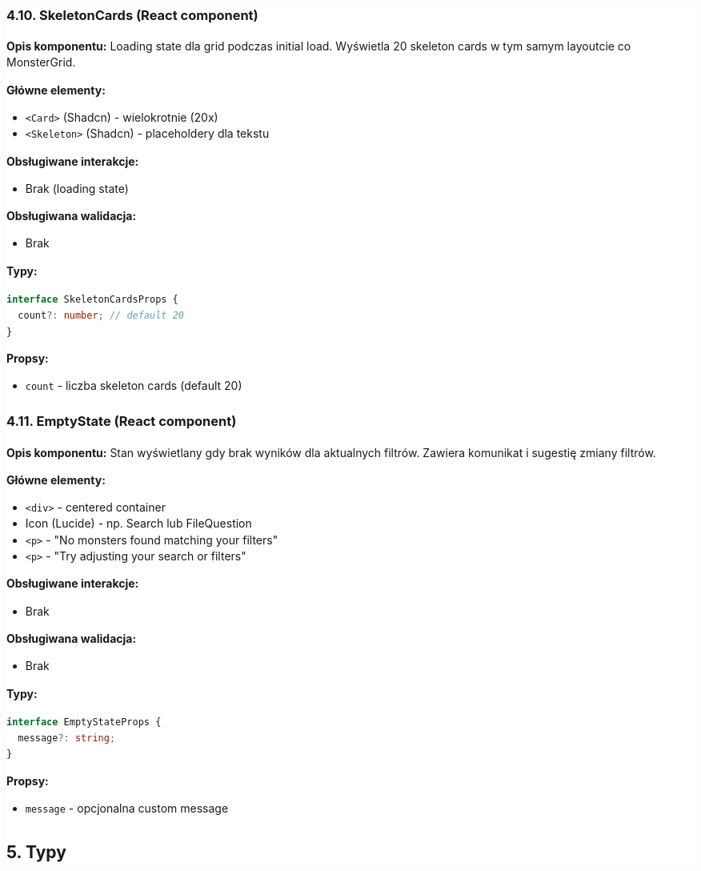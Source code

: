 ### 4.10. SkeletonCards (React component)

**Opis komponentu:**
Loading state dla grid podczas initial load. Wyświetla 20 skeleton cards w tym samym layoutcie co MonsterGrid.

**Główne elementy:**
- `<Card>` (Shadcn) - wielokrotnie (20x)
- `<Skeleton>` (Shadcn) - placeholdery dla tekstu

**Obsługiwane interakcje:**
- Brak (loading state)

**Obsługiwana walidacja:**
- Brak

**Typy:**
```typescript
interface SkeletonCardsProps {
  count?: number; // default 20
}
```

**Propsy:**
- `count` - liczba skeleton cards (default 20)

### 4.11. EmptyState (React component)

**Opis komponentu:**
Stan wyświetlany gdy brak wyników dla aktualnych filtrów. Zawiera komunikat i sugestię zmiany filtrów.

**Główne elementy:**
- `<div>` - centered container
- Icon (Lucide) - np. Search lub FileQuestion
- `<p>` - "No monsters found matching your filters"
- `<p>` - "Try adjusting your search or filters"

**Obsługiwane interakcje:**
- Brak

**Obsługiwana walidacja:**
- Brak

**Typy:**
```typescript
interface EmptyStateProps {
  message?: string;
}
```

**Propsy:**
- `message` - opcjonalna custom message

## 5. Typy
